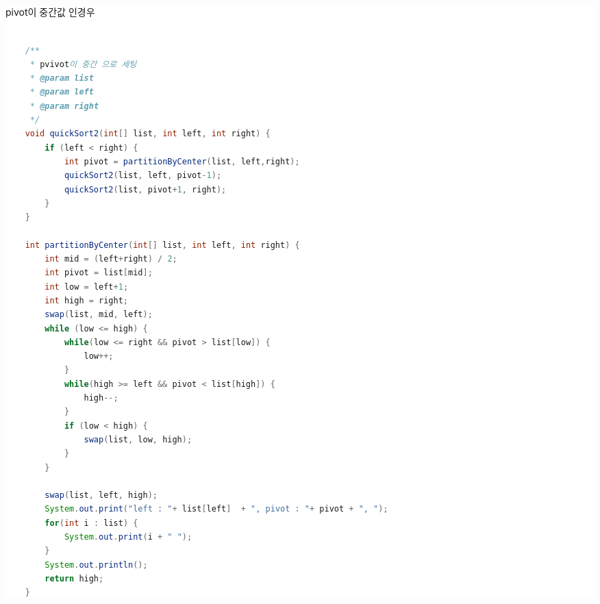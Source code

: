 pivot이 중간값 인경우

```java

	/**
	 * pvivot이 중간 으로 세팅
	 * @param list
	 * @param left
	 * @param right
	 */
	void quickSort2(int[] list, int left, int right) {
		if (left < right) {
			int pivot = partitionByCenter(list, left,right);
			quickSort2(list, left, pivot-1);
			quickSort2(list, pivot+1, right);
		}
	}

	int partitionByCenter(int[] list, int left, int right) {
		int mid = (left+right) / 2;
		int pivot = list[mid];
		int low = left+1;
		int high = right;
		swap(list, mid, left);
		while (low <= high) {
			while(low <= right && pivot > list[low]) {
				low++;
			}
			while(high >= left && pivot < list[high]) {
				high--;
			}
			if (low < high) {
				swap(list, low, high);		
			}
		}

		swap(list, left, high);
		System.out.print("left : "+ list[left]  + ", pivot : "+ pivot + ", ");
		for(int i : list) {
			System.out.print(i + " ");
		}
		System.out.println();
		return high;
	}
```
